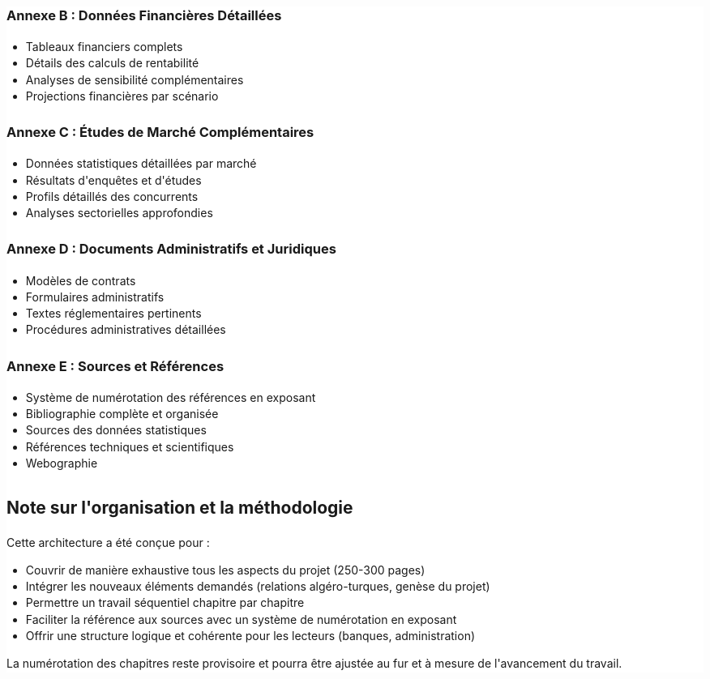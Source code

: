 ### Annexe B : Données Financières Détaillées
- Tableaux financiers complets
- Détails des calculs de rentabilité
- Analyses de sensibilité complémentaires
- Projections financières par scénario

### Annexe C : Études de Marché Complémentaires
- Données statistiques détaillées par marché
- Résultats d'enquêtes et d'études
- Profils détaillés des concurrents
- Analyses sectorielles approfondies

### Annexe D : Documents Administratifs et Juridiques
- Modèles de contrats
- Formulaires administratifs
- Textes réglementaires pertinents
- Procédures administratives détaillées

### Annexe E : Sources et Références
- Système de numérotation des références en exposant
- Bibliographie complète et organisée
- Sources des données statistiques
- Références techniques et scientifiques
- Webographie

## Note sur l'organisation et la méthodologie

Cette architecture a été conçue pour :
- Couvrir de manière exhaustive tous les aspects du projet (250-300 pages)
- Intégrer les nouveaux éléments demandés (relations algéro-turques, genèse du projet)
- Permettre un travail séquentiel chapitre par chapitre
- Faciliter la référence aux sources avec un système de numérotation en exposant
- Offrir une structure logique et cohérente pour les lecteurs (banques, administration)

La numérotation des chapitres reste provisoire et pourra être ajustée au fur et à mesure de l'avancement du travail.
